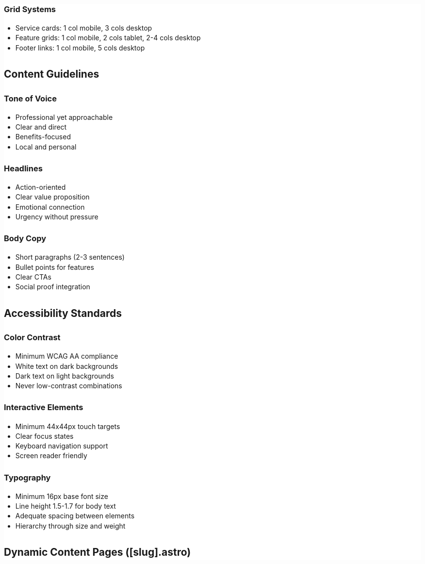 ### Grid Systems
- Service cards: 1 col mobile, 3 cols desktop
- Feature grids: 1 col mobile, 2 cols tablet, 2-4 cols desktop
- Footer links: 1 col mobile, 5 cols desktop

## Content Guidelines

### Tone of Voice
- Professional yet approachable
- Clear and direct
- Benefits-focused
- Local and personal

### Headlines
- Action-oriented
- Clear value proposition
- Emotional connection
- Urgency without pressure

### Body Copy
- Short paragraphs (2-3 sentences)
- Bullet points for features
- Clear CTAs
- Social proof integration

## Accessibility Standards

### Color Contrast
- Minimum WCAG AA compliance
- White text on dark backgrounds
- Dark text on light backgrounds
- Never low-contrast combinations

### Interactive Elements
- Minimum 44x44px touch targets
- Clear focus states
- Keyboard navigation support
- Screen reader friendly

### Typography
- Minimum 16px base font size
- Line height 1.5-1.7 for body text
- Adequate spacing between elements
- Hierarchy through size and weight

## Dynamic Content Pages ([slug].astro)
